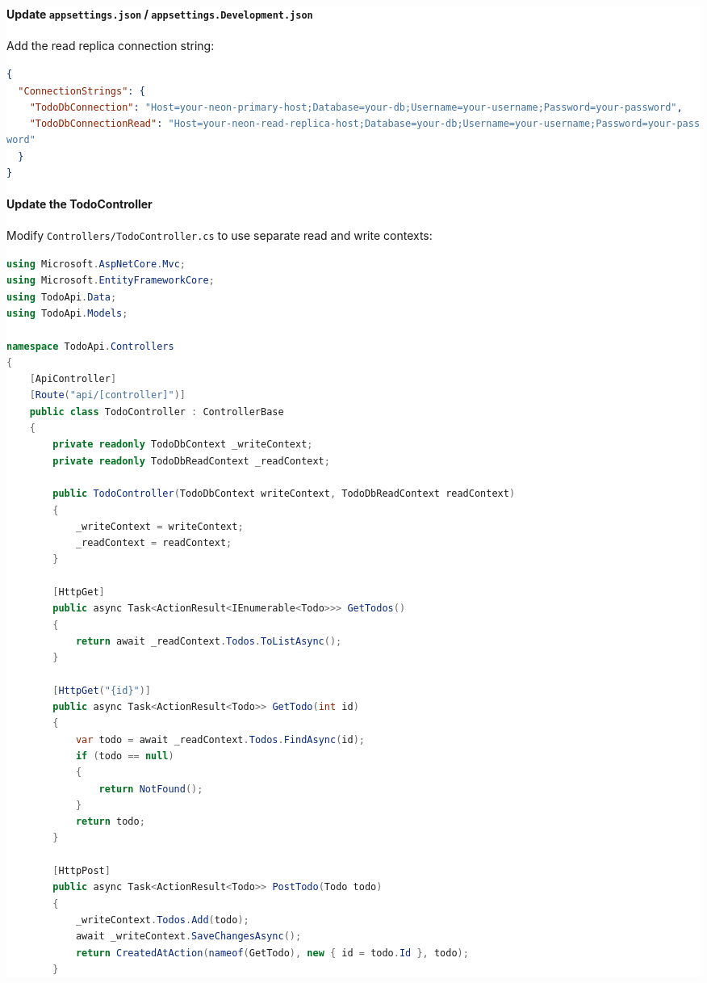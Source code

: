 #### Update `appsettings.json` / `appsettings.Development.json`

Add the read replica connection string:

```json
{
  "ConnectionStrings": {
    "TodoDbConnection": "Host=your-neon-primary-host;Database=your-db;Username=your-username;Password=your-password",
    "TodoDbConnectionRead": "Host=your-neon-read-replica-host;Database=your-db;Username=your-username;Password=your-password"
  }
}
```

#### Update the TodoController

Modify `Controllers/TodoController.cs` to use separate read and write contexts:

```csharp
using Microsoft.AspNetCore.Mvc;
using Microsoft.EntityFrameworkCore;
using TodoApi.Data;
using TodoApi.Models;

namespace TodoApi.Controllers
{
    [ApiController]
    [Route("api/[controller]")]
    public class TodoController : ControllerBase
    {
        private readonly TodoDbContext _writeContext;
        private readonly TodoDbReadContext _readContext;

        public TodoController(TodoDbContext writeContext, TodoDbReadContext readContext)
        {
            _writeContext = writeContext;
            _readContext = readContext;
        }

        [HttpGet]
        public async Task<ActionResult<IEnumerable<Todo>>> GetTodos()
        {
            return await _readContext.Todos.ToListAsync();
        }

        [HttpGet("{id}")]
        public async Task<ActionResult<Todo>> GetTodo(int id)
        {
            var todo = await _readContext.Todos.FindAsync(id);
            if (todo == null)
            {
                return NotFound();
            }
            return todo;
        }

        [HttpPost]
        public async Task<ActionResult<Todo>> PostTodo(Todo todo)
        {
            _writeContext.Todos.Add(todo);
            await _writeContext.SaveChangesAsync();
            return CreatedAtAction(nameof(GetTodo), new { id = todo.Id }, todo);
        }

```